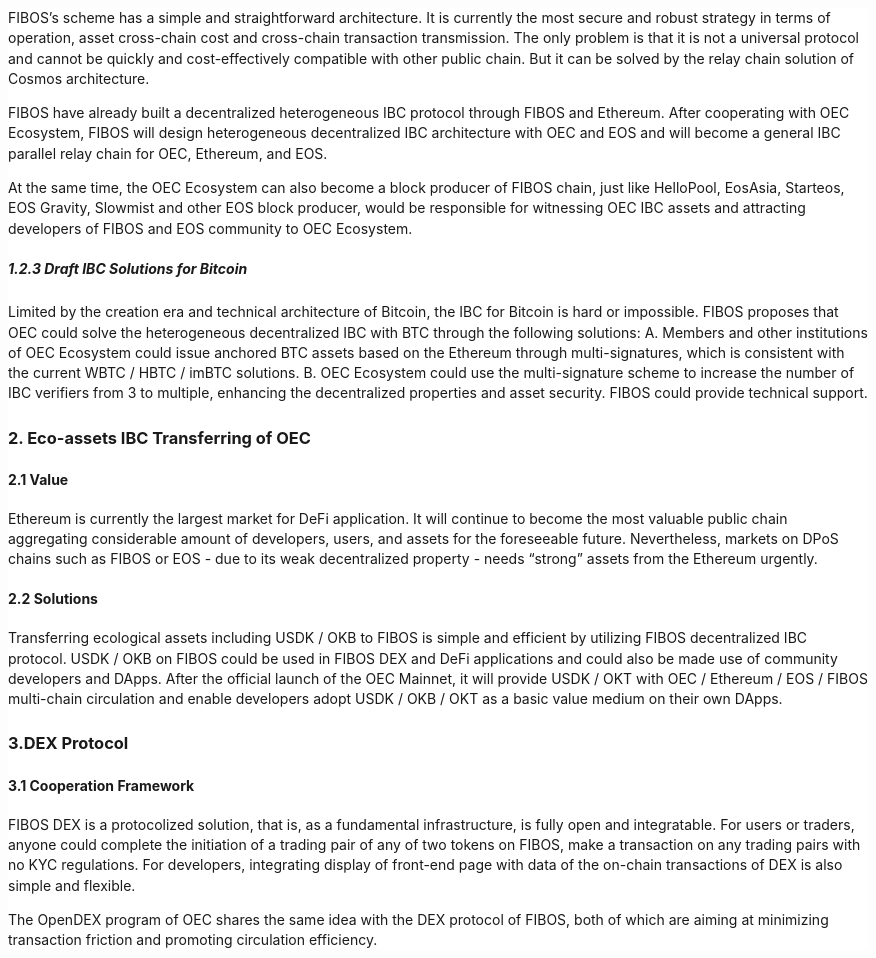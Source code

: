 FIBOS’s scheme has a simple and straightforward architecture. It is currently the most secure and robust strategy in terms of operation, asset cross-chain cost and cross-chain transaction transmission. The only problem is that it is not a universal protocol and cannot be quickly and cost-effectively compatible with other public chain. But it can be solved by the relay chain solution of Cosmos architecture.

FIBOS have already built a decentralized heterogeneous IBC protocol through FIBOS and Ethereum. After cooperating with OEC Ecosystem, FIBOS will design heterogeneous decentralized IBC architecture with OEC and EOS and will become a general IBC parallel relay chain for OEC, Ethereum, and EOS.

At the same time, the OEC Ecosystem can also become a block producer of FIBOS chain, just like HelloPool, EosAsia, Starteos, EOS Gravity, Slowmist and other EOS block producer, would be responsible for witnessing OEC IBC assets and attracting developers of FIBOS and EOS community to OEC Ecosystem.

##### 1.2.3 Draft IBC Solutions for Bitcoin

Limited by the creation era and technical architecture of Bitcoin, the IBC for Bitcoin is hard or impossible. FIBOS proposes that OEC could solve the heterogeneous decentralized IBC with BTC through the following solutions:
A.	Members and other institutions of OEC Ecosystem could issue anchored BTC assets based on the Ethereum through multi-signatures, which is consistent with the current WBTC / HBTC / imBTC solutions.
B.	OEC Ecosystem could use the multi-signature scheme to increase the number of IBC verifiers from 3 to multiple, enhancing the decentralized properties and asset security. FIBOS could provide technical support.

### 2. Eco-assets IBC Transferring of OEC

#### 2.1 Value

Ethereum is currently the largest market for DeFi application. It will continue to become the most valuable public chain aggregating considerable amount of developers, users, and assets for the foreseeable future. Nevertheless, markets on DPoS chains such as FIBOS or EOS - due to its weak decentralized property - needs “strong” assets from the Ethereum urgently.

#### 2.2 Solutions

Transferring ecological assets including USDK / OKB to FIBOS is simple and efficient by utilizing FIBOS decentralized IBC protocol. USDK / OKB on FIBOS could be used in FIBOS DEX and DeFi applications and could also be made use of community developers and DApps.
After the official launch of the OEC Mainnet, it will provide USDK / OKT with OEC / Ethereum / EOS / FIBOS multi-chain circulation and enable developers adopt USDK / OKB / OKT as a basic value medium on their own DApps.

### 3.DEX Protocol

#### 3.1 Cooperation Framework

FIBOS DEX is a protocolized solution, that is, as a fundamental infrastructure, is fully open and integratable. For users or traders, anyone could complete the initiation of a trading pair of any of two tokens on FIBOS, make a transaction on any trading pairs with no KYC regulations. For developers, integrating display of front-end page with data of the on-chain transactions of DEX is also simple and flexible.

The OpenDEX program of OEC shares the same idea with the DEX protocol of FIBOS, both of which are aiming at minimizing transaction friction and promoting circulation efficiency.
